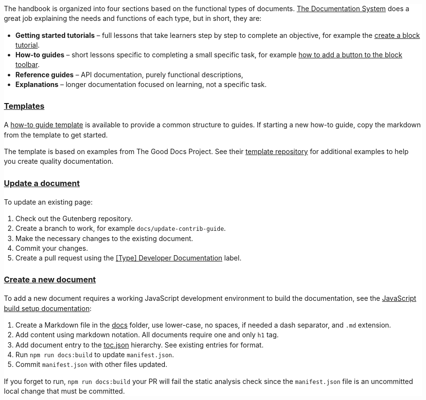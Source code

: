 The handbook is organized into four sections based on the functional types of documents. [The Documentation System](https://documentation.divio.com/) does a great job explaining the needs and functions of each type, but in short, they are:

- **Getting started tutorials** – full lessons that take learners step by step to complete an objective, for example the [create a block tutorial](https://developer.wordpress.org/block-editor/getting-started/devenv/get-started-with-create-block/).
- **How-to guides** – short lessons specific to completing a small specific task, for example [how to add a button to the block toolbar](https://developer.wordpress.org/block-editor/how-to-guides/format-api/).
- **Reference guides** – API documentation, purely functional descriptions,
- **Explanations** – longer documentation focused on learning, not a specific task.

### [Templates](https://developer.wordpress.org/block-editor/contributors/documentation/\#templates)

A [how-to guide template](https://raw.githubusercontent.com/WordPress/gutenberg/trunk/docs/contributors/documentation/how-to-guide-template.md) is available to provide a common structure to guides. If starting a new how-to guide, copy the markdown from the template to get started.

The template is based on examples from The Good Docs Project. See their [template repository](https://github.com/thegooddocsproject/templates) for additional examples to help you create quality documentation.

### [Update a document](https://developer.wordpress.org/block-editor/contributors/documentation/\#update-a-document)

To update an existing page:

1. Check out the Gutenberg repository.
2. Create a branch to work, for example `docs/update-contrib-guide`.
3. Make the necessary changes to the existing document.
4. Commit your changes.
5. Create a pull request using the [\[Type\] Developer Documentation](https://github.com/WordPress/gutenberg/labels/%5BType%5D%20Developer%20Documentation) label.

### [Create a new document](https://developer.wordpress.org/block-editor/contributors/documentation/\#create-a-new-document)

To add a new document requires a working JavaScript development environment to build the documentation, see the [JavaScript build setup documentation](https://developer.wordpress.org/block-editor/how-to-guides/javascript/js-build-setup/):

1. Create a Markdown file in the [docs](https://github.com/WordPress/gutenberg/tree/HEAD/docs) folder, use lower-case, no spaces, if needed a dash separator, and `.md` extension.
2. Add content using markdown notation. All documents require one and only `h1` tag.
3. Add document entry to the [toc.json](https://github.com/WordPress/gutenberg/blob/HEAD/docs/toc.json) hierarchy. See existing entries for format.
4. Run `npm run docs:build` to update `manifest.json`.
5. Commit `manifest.json` with other files updated.

If you forget to run, `npm run docs:build` your PR will fail the static analysis check since the `manifest.json` file is an uncommitted local change that must be committed.
